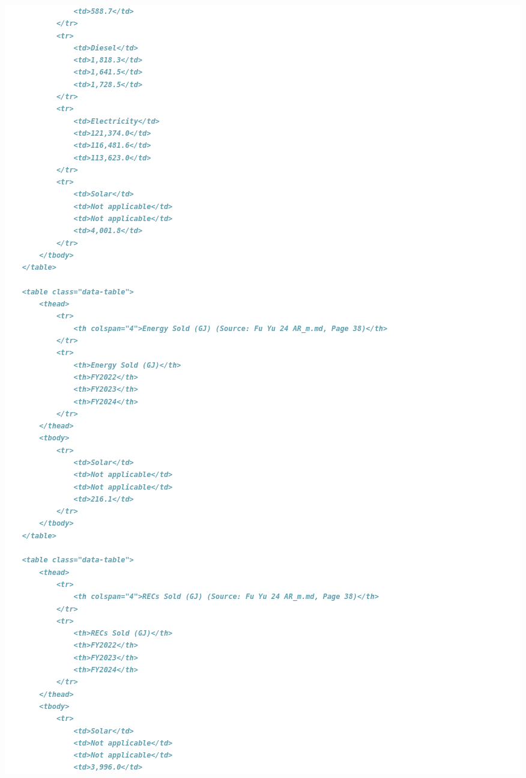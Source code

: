 ```markdown
                <td>588.7</td>
            </tr>
            <tr>
                <td>Diesel</td>
                <td>1,818.3</td>
                <td>1,641.5</td>
                <td>1,728.5</td>
            </tr>
            <tr>
                <td>Electricity</td>
                <td>121,374.0</td>
                <td>116,481.6</td>
                <td>113,623.0</td>
            </tr>
            <tr>
                <td>Solar</td>
                <td>Not applicable</td>
                <td>Not applicable</td>
                <td>4,001.8</td>
            </tr>
        </tbody>
    </table>

    <table class="data-table">
        <thead>
            <tr>
                <th colspan="4">Energy Sold (GJ) (Source: Fu Yu 24 AR_m.md, Page 38)</th>
            </tr>
            <tr>
                <th>Energy Sold (GJ)</th>
                <th>FY2022</th>
                <th>FY2023</th>
                <th>FY2024</th>
            </tr>
        </thead>
        <tbody>
            <tr>
                <td>Solar</td>
                <td>Not applicable</td>
                <td>Not applicable</td>
                <td>216.1</td>
            </tr>
        </tbody>
    </table>

    <table class="data-table">
        <thead>
            <tr>
                <th colspan="4">RECs Sold (GJ) (Source: Fu Yu 24 AR_m.md, Page 38)</th>
            </tr>
            <tr>
                <th>RECs Sold (GJ)</th>
                <th>FY2022</th>
                <th>FY2023</th>
                <th>FY2024</th>
            </tr>
        </thead>
        <tbody>
            <tr>
                <td>Solar</td>
                <td>Not applicable</td>
                <td>Not applicable</td>
                <td>3,996.0</td>
```